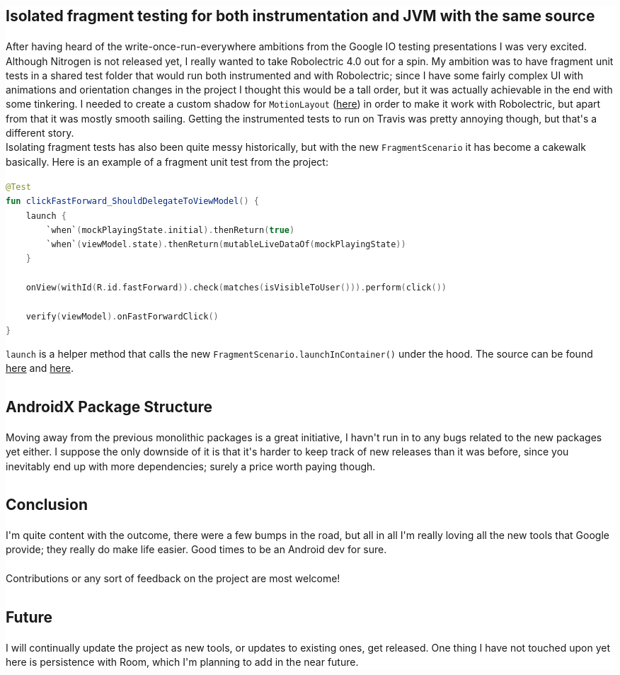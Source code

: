 Isolated fragment testing for both instrumentation and JVM with the same source
---
After having heard of the write-once-run-everywhere ambitions from the Google IO testing presentations I was very excited. Although Nitrogen is not released yet, I really wanted to take Robolectric 4.0 out for a spin. My ambition was to have fragment unit tests in a shared test folder that would run both instrumented and with Robolectric; since I have some fairly complex UI with animations and orientation changes in the project I thought this would be a tall order, but it was actually achievable in the end with some tinkering. I needed to create a custom shadow for `MotionLayout` (<a href="https://github.com/jeppeman/android-jetpack-playground/blob/master/presentation/src/test/java/com/jeppeman/jetpackplayground/shadows/ShadowMotionLayout.kt">here</a>) in order to make it work with Robolectric, but apart from that it was mostly smooth sailing. Getting the instrumented tests to run on Travis was pretty annoying though, but that's a different story. <br />
Isolating fragment tests has also been quite messy historically, but with the new `FragmentScenario` it has become a cakewalk basically. Here is an example of a fragment unit test from the project:
```kotlin
@Test
fun clickFastForward_ShouldDelegateToViewModel() {
    launch {
        `when`(mockPlayingState.initial).thenReturn(true)
        `when`(viewModel.state).thenReturn(mutableLiveDataOf(mockPlayingState))
    }

    onView(withId(R.id.fastForward)).check(matches(isVisibleToUser())).perform(click())

    verify(viewModel).onFastForwardClick()
}
```
`launch` is a helper method that calls the new `FragmentScenario.launchInContainer()` under the hood. The source can be found <a href="https://github.com/jeppeman/android-jetpack-playground/blob/master/presentation/src/sharedTest/java/com/jeppeman/jetpackplayground/ui/base/BaseFragmentTest.kt">here</a> and <a href="https://github.com/jeppeman/android-jetpack-playground/blob/master/presentation/src/sharedTest/java/com/jeppeman/jetpackplayground/ui/videodetail/VideoDetailFragmentTest.kt">here</a>.

AndroidX Package Structure
---
Moving away from the previous monolithic packages is a great initiative, I havn't run in to any bugs related to the new packages yet either. I suppose the only downside of it is that it's harder to keep track of new releases than it was before, since you inevitably end up with more dependencies; surely a price worth paying though.

Conclusion
---
I'm quite content with the outcome, there were a few bumps in the road, but all in all I'm really loving all the new tools that Google provide; they really do make life easier. Good times to be an Android dev for sure. <br /><br />
Contributions or any sort of feedback on the project are most welcome!

Future
---
I will continually update the project as new tools, or updates to existing ones, get released. One thing I have not touched upon yet here is persistence with Room, which I'm planning to add in the near future.